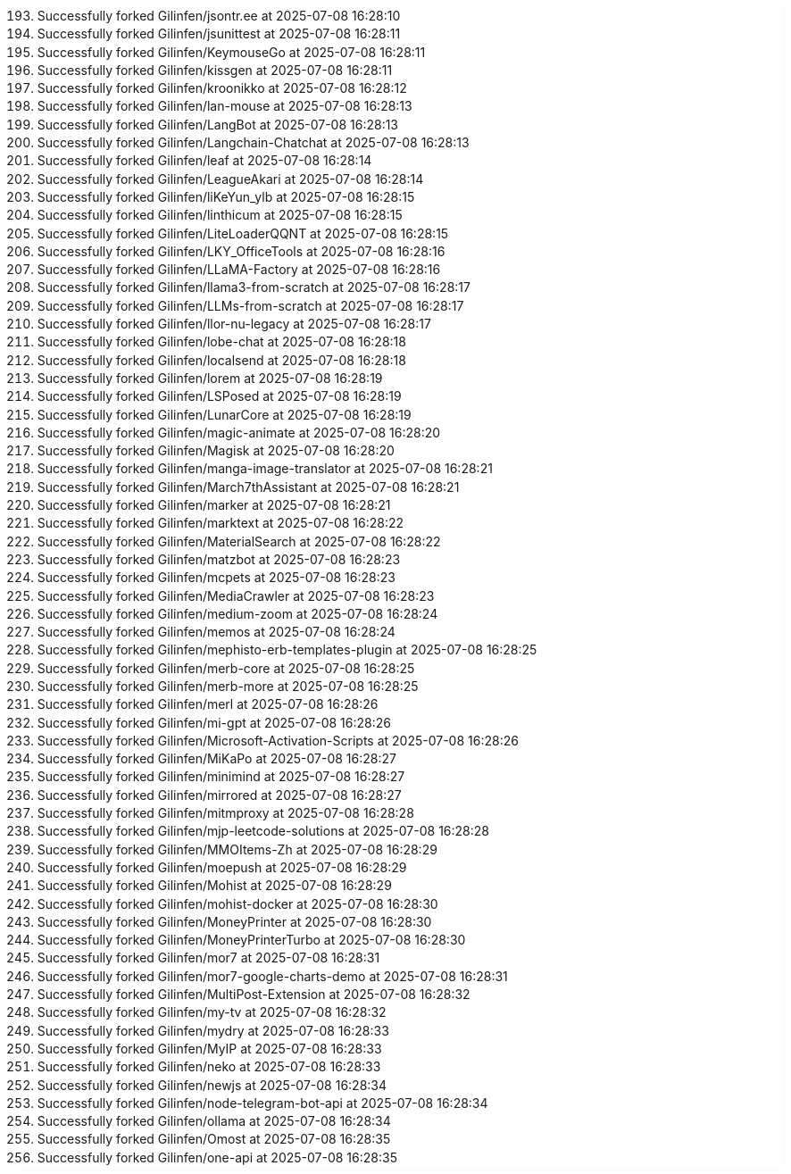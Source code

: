 193. Successfully forked Gilinfen/jsontr.ee at 2025-07-08 16:28:10
194. Successfully forked Gilinfen/jsunittest at 2025-07-08 16:28:11
195. Successfully forked Gilinfen/KeymouseGo at 2025-07-08 16:28:11
196. Successfully forked Gilinfen/kissgen at 2025-07-08 16:28:11
197. Successfully forked Gilinfen/kroonikko at 2025-07-08 16:28:12
198. Successfully forked Gilinfen/lan-mouse at 2025-07-08 16:28:13
199. Successfully forked Gilinfen/LangBot at 2025-07-08 16:28:13
200. Successfully forked Gilinfen/Langchain-Chatchat at 2025-07-08 16:28:13
201. Successfully forked Gilinfen/leaf at 2025-07-08 16:28:14
202. Successfully forked Gilinfen/LeagueAkari at 2025-07-08 16:28:14
203. Successfully forked Gilinfen/liKeYun_ylb at 2025-07-08 16:28:15
204. Successfully forked Gilinfen/linthicum at 2025-07-08 16:28:15
205. Successfully forked Gilinfen/LiteLoaderQQNT at 2025-07-08 16:28:15
206. Successfully forked Gilinfen/LKY_OfficeTools at 2025-07-08 16:28:16
207. Successfully forked Gilinfen/LLaMA-Factory at 2025-07-08 16:28:16
208. Successfully forked Gilinfen/llama3-from-scratch at 2025-07-08 16:28:17
209. Successfully forked Gilinfen/LLMs-from-scratch at 2025-07-08 16:28:17
210. Successfully forked Gilinfen/llor-nu-legacy at 2025-07-08 16:28:17
211. Successfully forked Gilinfen/lobe-chat at 2025-07-08 16:28:18
212. Successfully forked Gilinfen/localsend at 2025-07-08 16:28:18
213. Successfully forked Gilinfen/lorem at 2025-07-08 16:28:19
214. Successfully forked Gilinfen/LSPosed at 2025-07-08 16:28:19
215. Successfully forked Gilinfen/LunarCore at 2025-07-08 16:28:19
216. Successfully forked Gilinfen/magic-animate at 2025-07-08 16:28:20
217. Successfully forked Gilinfen/Magisk at 2025-07-08 16:28:20
218. Successfully forked Gilinfen/manga-image-translator at 2025-07-08 16:28:21
219. Successfully forked Gilinfen/March7thAssistant at 2025-07-08 16:28:21
220. Successfully forked Gilinfen/marker at 2025-07-08 16:28:21
221. Successfully forked Gilinfen/marktext at 2025-07-08 16:28:22
222. Successfully forked Gilinfen/MaterialSearch at 2025-07-08 16:28:22
223. Successfully forked Gilinfen/matzbot at 2025-07-08 16:28:23
224. Successfully forked Gilinfen/mcpets at 2025-07-08 16:28:23
225. Successfully forked Gilinfen/MediaCrawler at 2025-07-08 16:28:23
226. Successfully forked Gilinfen/medium-zoom at 2025-07-08 16:28:24
227. Successfully forked Gilinfen/memos at 2025-07-08 16:28:24
228. Successfully forked Gilinfen/mephisto-erb-templates-plugin at 2025-07-08 16:28:25
229. Successfully forked Gilinfen/merb-core at 2025-07-08 16:28:25
230. Successfully forked Gilinfen/merb-more at 2025-07-08 16:28:25
231. Successfully forked Gilinfen/merl at 2025-07-08 16:28:26
232. Successfully forked Gilinfen/mi-gpt at 2025-07-08 16:28:26
233. Successfully forked Gilinfen/Microsoft-Activation-Scripts at 2025-07-08 16:28:26
234. Successfully forked Gilinfen/MiKaPo at 2025-07-08 16:28:27
235. Successfully forked Gilinfen/minimind at 2025-07-08 16:28:27
236. Successfully forked Gilinfen/mirrored at 2025-07-08 16:28:27
237. Successfully forked Gilinfen/mitmproxy at 2025-07-08 16:28:28
238. Successfully forked Gilinfen/mjp-leetcode-solutions at 2025-07-08 16:28:28
239. Successfully forked Gilinfen/MMOItems-Zh at 2025-07-08 16:28:29
240. Successfully forked Gilinfen/moepush at 2025-07-08 16:28:29
241. Successfully forked Gilinfen/Mohist at 2025-07-08 16:28:29
242. Successfully forked Gilinfen/mohist-docker at 2025-07-08 16:28:30
243. Successfully forked Gilinfen/MoneyPrinter at 2025-07-08 16:28:30
244. Successfully forked Gilinfen/MoneyPrinterTurbo at 2025-07-08 16:28:30
245. Successfully forked Gilinfen/mor7 at 2025-07-08 16:28:31
246. Successfully forked Gilinfen/mor7-google-charts-demo at 2025-07-08 16:28:31
247. Successfully forked Gilinfen/MultiPost-Extension at 2025-07-08 16:28:32
248. Successfully forked Gilinfen/my-tv at 2025-07-08 16:28:32
249. Successfully forked Gilinfen/mydry at 2025-07-08 16:28:33
250. Successfully forked Gilinfen/MyIP at 2025-07-08 16:28:33
251. Successfully forked Gilinfen/neko at 2025-07-08 16:28:33
252. Successfully forked Gilinfen/newjs at 2025-07-08 16:28:34
253. Successfully forked Gilinfen/node-telegram-bot-api at 2025-07-08 16:28:34
254. Successfully forked Gilinfen/ollama at 2025-07-08 16:28:34
255. Successfully forked Gilinfen/Omost at 2025-07-08 16:28:35
256. Successfully forked Gilinfen/one-api at 2025-07-08 16:28:35